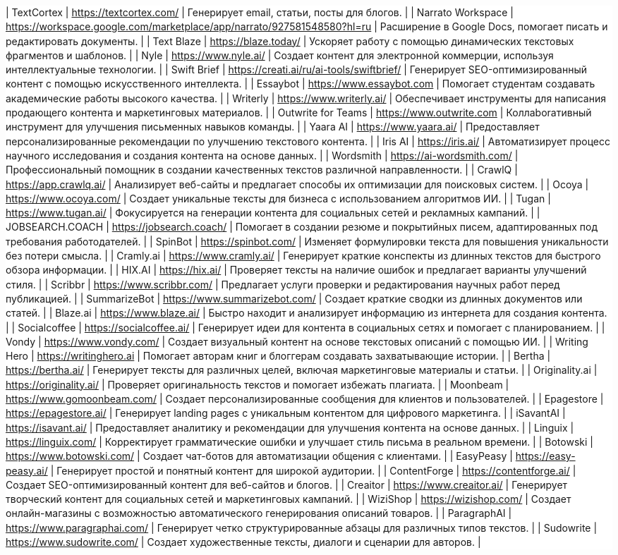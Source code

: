 | TextCortex | https://textcortex.com/ | Генерирует email, статьи, посты для блогов. |
| Narrato Workspace | https://workspace.google.com/marketplace/app/narrato/927581548580?hl=ru | Расширение в Google Docs, помогает писать и редактировать документы. |
| Text Blaze | https://blaze.today/ | Ускоряет работу с помощью динамических текстовых фрагментов и шаблонов. |
| Nyle | https://www.nyle.ai/ | Создает контент для электронной коммерции, используя интеллектуальные технологии. |
| Swift Brief | https://creati.ai/ru/ai-tools/swiftbrief/ | Генерирует SEO-оптимизированный контент с помощью искусственного интеллекта. |
| Essaybot | https://www.essaybot.com | Помогает студентам создавать академические работы высокого качества. |
| Writerly | https://www.writerly.ai/ | Обеспечивает инструменты для написания продающего контента и маркетинговых материалов. |
| Outwrite for Teams | https://www.outwrite.com | Коллaborативный инструмент для улучшения письменных навыков команды. |
| Yaara AI | https://www.yaara.ai/ | Предоставляет персонализированные рекомендации по улучшению текстового контента. |
| Iris AI | https://iris.ai/ | Автоматизирует процесс научного исследования и создания контента на основе данных. |
| Wordsmith | https://ai-wordsmith.com/ | Профессиональный помощник в создании качественных текстов различной направленности. |
| CrawlQ | https://app.crawlq.ai/ | Анализирует веб-сайты и предлагает способы их оптимизации для поисковых систем. |
| Ocoya | https://www.ocoya.com/ | Создает уникальные тексты для бизнеса с использованием алгоритмов ИИ. |
| Tugan | https://www.tugan.ai/ | Фокусируется на генерации контента для социальных сетей и рекламных кампаний. |
| JOBSEARCH.COACH | https://jobsearch.coach/ | Помогает в создании резюме и покрытийных писем, адаптированных под требования работодателей. |
| SpinBot | https://spinbot.com/ | Изменяет формулировки текста для повышения уникальности без потери смысла. |
| Cramly.ai | https://www.cramly.ai/ | Генерирует краткие конспекты из длинных текстов для быстрого обзора информации. |
| HIX.AI | https://hix.ai/ | Проверяет тексты на наличие ошибок и предлагает варианты улучшений стиля. |
| Scribbr | https://www.scribbr.com/ | Предлагает услуги проверки и редактирования научных работ перед публикацией. |
| SummarizeBot | https://www.summarizebot.com/ | Создает краткие сводки из длинных документов или статей. |
| Blaze.ai | https://www.blaze.ai/ | Быстро находит и анализирует информацию из интернета для создания контента. |
| Socialcoffee | https://socialcoffee.ai/ | Генерирует идеи для контента в социальных сетях и помогает с планированием. |
| Vondy | https://www.vondy.com/ | Создает визуальный контент на основе текстовых описаний с помощью ИИ. |
| Writing Hero | https://writinghero.ai | Помогает авторам книг и блоггерам создавать захватывающие истории. |
| Bertha | https://bertha.ai/ | Генерирует тексты для различных целей, включая маркетинговые материалы и статьи. |
| Originality.ai | https://originality.ai/ | Проверяет оригинальность текстов и помогает избежать плагиата. |
| Moonbeam | https://www.gomoonbeam.com/ | Создает персонализированные сообщения для клиентов и пользователей. |
| Epagestore | https://epagestore.ai/ | Генерирует landing pages с уникальным контентом для цифрового маркетинга. |
| iSavantAI | https://isavant.ai/ | Предоставляет аналитику и рекомендации для улучшения контента на основе данных. |
| Linguix | https://linguix.com/ | Корректирует грамматические ошибки и улучшает стиль письма в реальном времени. |
| Botowski | https://www.botowski.com/ | Создает чат-ботов для автоматизации общения с клиентами. |
| EasyPeasy | https://easy-peasy.ai/ | Генерирует простой и понятный контент для широкой аудитории. |
| ContentForge | https://contentforge.ai/ | Создает SEO-оптимизированный контент для веб-сайтов и блогов. |
| Creaitor | https://www.creaitor.ai/ | Генерирует творческий контент для социальных сетей и маркетинговых кампаний. |
| WiziShop | https://wizishop.com/ | Создает онлайн-магазины с возможностью автоматического генерирования описаний товаров. |
| ParagraphAI | https://www.paragraphai.com/ | Генерирует четко структурированные абзацы для различных типов текстов. |
| Sudowrite | https://www.sudowrite.com/ | Создает художественные тексты, диалоги и сценарии для авторов. |